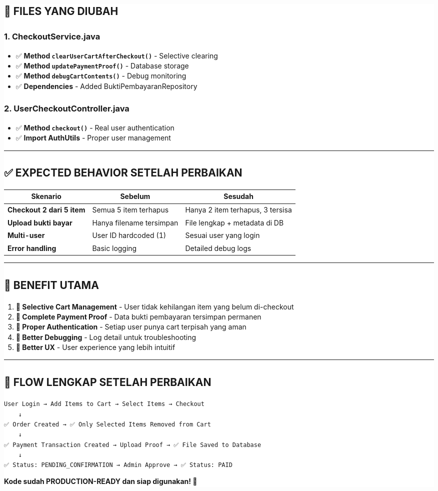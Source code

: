 
## 📁 **FILES YANG DIUBAH**

### **1. CheckoutService.java**
- ✅ **Method `clearUserCartAfterCheckout()`** - Selective clearing
- ✅ **Method `updatePaymentProof()`** - Database storage  
- ✅ **Method `debugCartContents()`** - Debug monitoring
- ✅ **Dependencies** - Added BuktiPembayaranRepository

### **2. UserCheckoutController.java**
- ✅ **Method `checkout()`** - Real user authentication
- ✅ **Import AuthUtils** - Proper user management

---

## ✅ **EXPECTED BEHAVIOR SETELAH PERBAIKAN**

| **Skenario** | **Sebelum** | **Sesudah** |
|--------------|-------------|-------------|
| **Checkout 2 dari 5 item** | Semua 5 item terhapus | Hanya 2 item terhapus, 3 tersisa |
| **Upload bukti bayar** | Hanya filename tersimpan | File lengkap + metadata di DB |
| **Multi-user** | User ID hardcoded (1) | Sesuai user yang login |
| **Error handling** | Basic logging | Detailed debug logs |

---

## 🚀 **BENEFIT UTAMA**

1. **🎯 Selective Cart Management** - User tidak kehilangan item yang belum di-checkout
2. **💾 Complete Payment Proof** - Data bukti pembayaran tersimpan permanen
3. **🔐 Proper Authentication** - Setiap user punya cart terpisah yang aman
4. **🐛 Better Debugging** - Log detail untuk troubleshooting
5. **📱 Better UX** - User experience yang lebih intuitif

---

## 🔄 **FLOW LENGKAP SETELAH PERBAIKAN**

```
User Login → Add Items to Cart → Select Items → Checkout
    ↓
✅ Order Created → ✅ Only Selected Items Removed from Cart
    ↓  
✅ Payment Transaction Created → Upload Proof → ✅ File Saved to Database
    ↓
✅ Status: PENDING_CONFIRMATION → Admin Approve → ✅ Status: PAID
```

**Kode sudah PRODUCTION-READY dan siap digunakan! 🎉**
